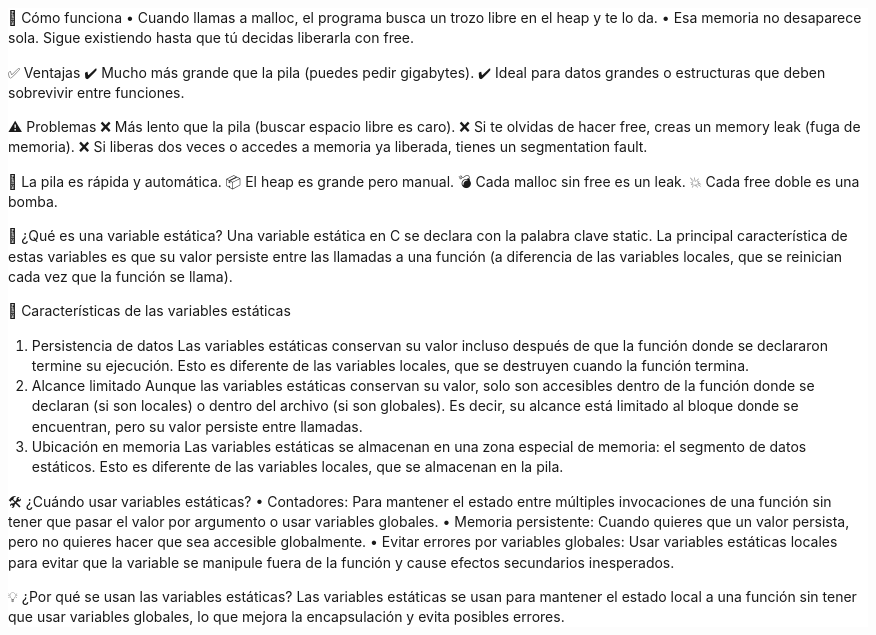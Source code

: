 🚀 Cómo funciona
    • Cuando llamas a malloc, el programa busca un trozo libre en el heap y te lo da.
    • Esa memoria no desaparece sola. Sigue existiendo hasta que tú decidas liberarla con free.

✅ Ventajas
✔️ Mucho más grande que la pila (puedes pedir gigabytes).
✔️ Ideal para datos grandes o estructuras que deben sobrevivir entre funciones.

⚠️ Problemas
❌ Más lento que la pila (buscar espacio libre es caro).
❌ Si te olvidas de hacer free, creas un memory leak (fuga de memoria).
❌ Si liberas dos veces o accedes a memoria ya liberada, tienes un segmentation fault.

🧵 La pila es rápida y automática.
📦 El heap es grande pero manual.
💣 Cada malloc sin free es un leak.
💥 Cada free doble es una bomba.

📌 ¿Qué es una variable estática?
Una variable estática en C se declara con la palabra clave static. La principal característica de estas variables es que su valor persiste entre las llamadas a una función (a diferencia de las variables locales, que se reinician cada vez que la función se llama).

🧵 Características de las variables estáticas
1. Persistencia de datos
Las variables estáticas conservan su valor incluso después de que la función donde se declararon termine su ejecución. Esto es diferente de las variables locales, que se destruyen cuando la función termina.
2. Alcance limitado
Aunque las variables estáticas conservan su valor, solo son accesibles dentro de la función donde se declaran (si son locales) o dentro del archivo (si son globales). Es decir, su alcance está limitado al bloque donde se encuentran, pero su valor persiste entre llamadas.
3. Ubicación en memoria
Las variables estáticas se almacenan en una zona especial de memoria: el segmento de datos estáticos. Esto es diferente de las variables locales, que se almacenan en la pila.

🛠️ ¿Cuándo usar variables estáticas?
    • Contadores: Para mantener el estado entre múltiples invocaciones de una función sin tener que pasar el valor por argumento o usar variables globales.
    • Memoria persistente: Cuando quieres que un valor persista, pero no quieres hacer que sea accesible globalmente.
    • Evitar errores por variables globales: Usar variables estáticas locales para evitar que la variable se manipule fuera de la función y cause efectos secundarios inesperados.

💡 ¿Por qué se usan las variables estáticas?
Las variables estáticas se usan para mantener el estado local a una función sin tener que usar variables globales, lo que mejora la encapsulación y evita posibles errores.
